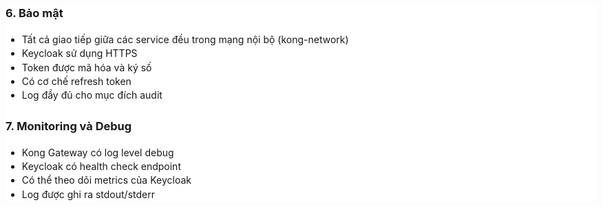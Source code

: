 ### 6. Bảo mật
- Tất cả giao tiếp giữa các service đều trong mạng nội bộ (kong-network)
- Keycloak sử dụng HTTPS
- Token được mã hóa và ký số
- Có cơ chế refresh token
- Log đầy đủ cho mục đích audit

### 7. Monitoring và Debug
- Kong Gateway có log level debug
- Keycloak có health check endpoint
- Có thể theo dõi metrics của Keycloak
- Log được ghi ra stdout/stderr

